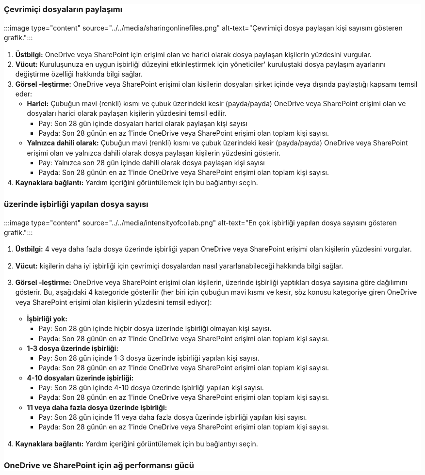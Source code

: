 ### <a name="sharing-of-online-files"></a>Çevrimiçi dosyaların paylaşımı

:::image type="content" source="../../media/sharingonlinefiles.png" alt-text="Çevrimiçi dosya paylaşan kişi sayısını gösteren grafik.":::

1. **Üstbilgi:** OneDrive veya SharePoint için erişimi olan ve harici olarak dosya paylaşan kişilerin yüzdesini vurgular.
2. **Vücut:** Kuruluşunuza en uygun işbirliği düzeyini etkinleştirmek için yöneticiler&#39; kuruluştaki dosya paylaşım ayarlarını değiştirme özelliği hakkında bilgi sağlar.
3. **Görsel -leştirme:** OneDrive veya SharePoint erişimi olan kişilerin dosyaları şirket içinde veya dışında paylaştığı kapsamı temsil eder:
      - **Harici:** Çubuğun mavi (renkli) kısmı ve çubuk üzerindeki kesir (payda/payda) OneDrive veya SharePoint erişimi olan ve dosyaları harici olarak paylaşan kişilerin yüzdesini temsil edilir.
        -  Pay: Son 28 gün içinde dosyaları harici olarak paylaşan kişi sayısı
        - Payda: Son 28 günün en az 1'inde OneDrive veya SharePoint erişimi olan toplam kişi sayısı.
      - **Yalnızca dahili olarak:** Çubuğun mavi (renkli) kısmı ve çubuk üzerindeki kesir (payda/payda) OneDrive veya SharePoint erişimi olan ve yalnızca dahili olarak dosya paylaşan kişilerin yüzdesini gösterir.
        - Pay: Yalnızca son 28 gün içinde dahili olarak dosya paylaşan kişi sayısı
        - Payda: Son 28 günün en az 1'inde OneDrive veya SharePoint erişimi olan toplam kişi sayısı.
4. **Kaynaklara bağlantı:** Yardım içeriğini görüntülemek için bu bağlantıyı seçin.

### <a name="number-of-files-collaborated-on"></a>üzerinde işbirliği yapılan dosya sayısı

:::image type="content" source="../../media/intensityofcollab.png" alt-text="En çok işbirliği yapılan dosya sayısını gösteren grafik.":::

1. **Üstbilgi:** 4 veya daha fazla dosya üzerinde işbirliği yapan OneDrive veya SharePoint erişimi olan kişilerin yüzdesini vurgular.
2. **Vücut:** kişilerin daha iyi işbirliği için çevrimiçi dosyalardan nasıl yararlanabileceği hakkında bilgi sağlar.
3. **Görsel -leştirme:** OneDrive veya SharePoint erişimi olan kişilerin, üzerinde işbirliği yaptıkları dosya sayısına göre dağılımını gösterir. Bu, aşağıdaki 4 kategoride gösterilir (her biri için çubuğun mavi kısmı ve kesir, söz konusu kategoriye giren OneDrive veya SharePoint erişimi olan kişilerin yüzdesini temsil ediyor):
      - **İşbirliği yok:**
        - Pay: Son 28 gün içinde hiçbir dosya üzerinde işbirliği olmayan kişi sayısı.
        - Payda: Son 28 günün en az 1'inde OneDrive veya SharePoint erişimi olan toplam kişi sayısı.
      - **1-3 dosya üzerinde işbirliği:**
        - Pay: Son 28 gün içinde 1-3 dosya üzerinde işbirliği yapılan kişi sayısı.
        - Payda: Son 28 günün en az 1'inde OneDrive veya SharePoint erişimi olan toplam kişi sayısı.
      - **4-10 dosyaları üzerinde işbirliği:**
        - Pay: Son 28 gün içinde 4-10 dosya üzerinde işbirliği yapılan kişi sayısı.
        - Payda: Son 28 günün en az 1'inde OneDrive veya SharePoint erişimi olan toplam kişi sayısı.
      - **11 veya daha fazla dosya üzerinde işbirliği:**
        - Pay: Son 28 gün içinde 11 veya daha fazla dosya üzerinde işbirliği yapılan kişi sayısı.
        - Payda: Son 28 günün en az 1'inde OneDrive veya SharePoint erişimi olan toplam kişi sayısı.
        
4. **Kaynaklara bağlantı:** Yardım içeriğini görüntülemek için bu bağlantıyı seçin.

### <a name="network-performance-strength-for-onedrive-and-sharepoint"></a>OneDrive ve SharePoint için ağ performansı gücü
